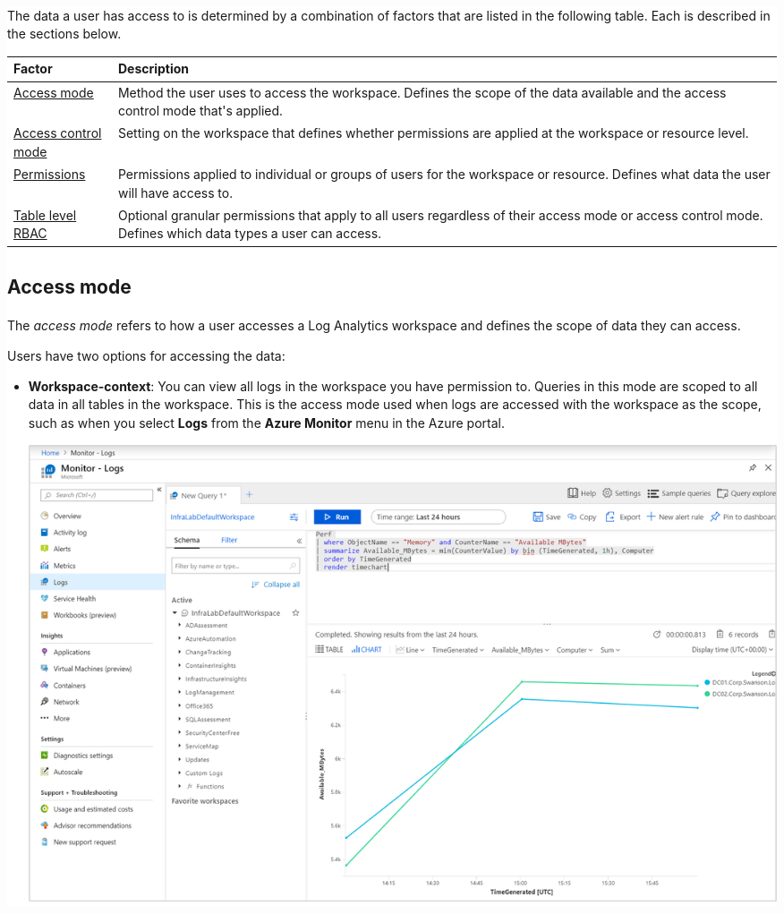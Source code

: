 The data a user has access to is determined by a combination of factors that are listed in the following table. Each is described in the sections below.

| Factor | Description |
|:---|:---|
| [Access mode](#access-mode) | Method the user uses to access the workspace.  Defines the scope of the data available and the access control mode that's applied. |
| [Access control mode](#access-control-mode) | Setting on the workspace that defines whether permissions are applied at the workspace or resource level. |
| [Permissions](manage-access.md#manage-accounts-and-users) | Permissions applied to individual or groups of users for the workspace or resource. Defines what data the user will have access to. |
| [Table level RBAC](manage-access.md#table-level-rbac) | Optional granular permissions that apply to all users regardless of their access mode or access control mode. Defines which data types a user can access. |

## Access mode

The *access mode* refers to how a user accesses a Log Analytics workspace and defines the scope of data they can access. 

Users have two options for accessing the data:

* **Workspace-context**: You can view all logs in the workspace you have permission to. Queries in this mode are scoped to all data in all tables in the workspace. This is the access mode used when logs are accessed with the workspace as the scope, such as when you select **Logs** from the **Azure Monitor** menu in the Azure portal.

    ![Log Analytics context from workspace](./media/design-logs-deployment/query-from-workspace.png)
